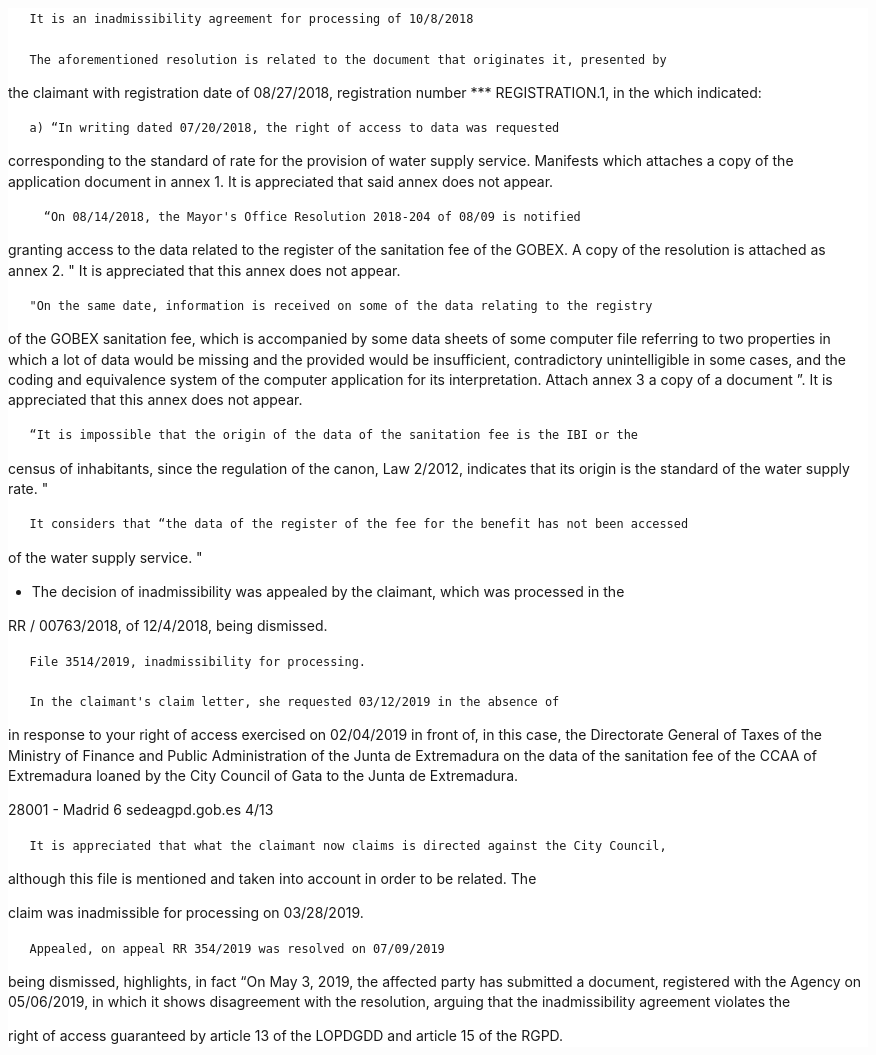        It is an inadmissibility agreement for processing of 10/8/2018

       The aforementioned resolution is related to the document that originates it, presented by
the claimant with registration date of 08/27/2018, registration number \*\*\* REGISTRATION.1, in the
which indicated:

       a) “In writing dated 07/20/2018, the right of access to data was requested

corresponding to the standard of rate for the provision of water supply service. Manifests
which attaches a copy of the application document in annex 1. It is appreciated that said annex does not appear.

         “On 08/14/2018, the Mayor's Office Resolution 2018-204 of 08/09 is notified

granting access to the data related to the register of the sanitation fee of the
GOBEX. A copy of the resolution is attached as annex 2. " It is appreciated that this annex does not appear.

       "On the same date, information is received on some of the data relating to the registry

of the GOBEX sanitation fee, which is accompanied by some data sheets of some
computer file referring to two properties in which a lot of data would be missing and the
provided would be insufficient, contradictory unintelligible in some cases, and the
coding and equivalence system of the computer application for its interpretation.
Attach annex 3 a copy of a document ”. It is appreciated that this annex does not appear.

       “It is impossible that the origin of the data of the sanitation fee is the IBI or the
census of inhabitants, since the regulation of the canon, Law 2/2012, indicates that its
origin is the standard of the water supply rate. "

       It considers that “the data of the register of the fee for the benefit has not been accessed
of the water supply service. "

  - The decision of inadmissibility was appealed by the claimant, which was processed in the

RR / 00763/2018, of 12/4/2018, being dismissed.

       File 3514/2019, inadmissibility for processing.

       In the claimant's claim letter, she requested 03/12/2019 in the absence of

in response to your right of access exercised on 02/04/2019 in front of, in this case, the
Directorate General of Taxes of the Ministry of Finance and Public Administration of the
Junta de Extremadura on the data of the sanitation fee of the CCAA of
Extremadura loaned by the City Council of Gata to the Junta de Extremadura.

28001 - Madrid 6 sedeagpd.gob.es 4/13

       It is appreciated that what the claimant now claims is directed against the City Council,
although this file is mentioned and taken into account in order to be related. The

claim was inadmissible for processing on 03/28/2019.

       Appealed, on appeal RR 354/2019 was resolved on 07/09/2019
being dismissed, highlights, in fact “On May 3, 2019, the affected party has
submitted a document, registered with the Agency on 05/06/2019, in which it shows
disagreement with the resolution, arguing that the inadmissibility agreement violates the

right of access guaranteed by article 13 of the LOPDGDD and article 15 of the RGPD.
